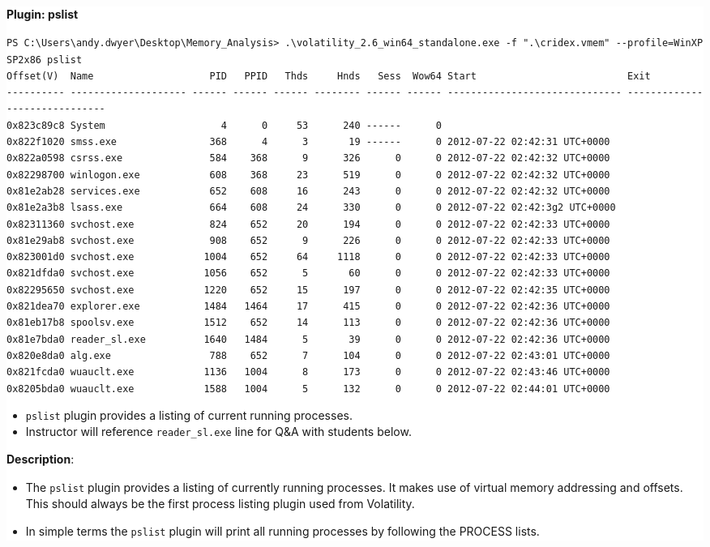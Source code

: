**Plugin: pslist**
```
PS C:\Users\andy.dwyer\Desktop\Memory_Analysis> .\volatility_2.6_win64_standalone.exe -f ".\cridex.vmem" --profile=WinXPSP2x86 pslist 
Offset(V)  Name                    PID   PPID   Thds     Hnds   Sess  Wow64 Start                          Exit
---------- -------------------- ------ ------ ------ -------- ------ ------ ------------------------------ ------------------------------
0x823c89c8 System                    4      0     53      240 ------      0
0x822f1020 smss.exe                368      4      3       19 ------      0 2012-07-22 02:42:31 UTC+0000
0x822a0598 csrss.exe               584    368      9      326      0      0 2012-07-22 02:42:32 UTC+0000
0x82298700 winlogon.exe            608    368     23      519      0      0 2012-07-22 02:42:32 UTC+0000
0x81e2ab28 services.exe            652    608     16      243      0      0 2012-07-22 02:42:32 UTC+0000
0x81e2a3b8 lsass.exe               664    608     24      330      0      0 2012-07-22 02:42:3g2 UTC+0000
0x82311360 svchost.exe             824    652     20      194      0      0 2012-07-22 02:42:33 UTC+0000
0x81e29ab8 svchost.exe             908    652      9      226      0      0 2012-07-22 02:42:33 UTC+0000
0x823001d0 svchost.exe            1004    652     64     1118      0      0 2012-07-22 02:42:33 UTC+0000
0x821dfda0 svchost.exe            1056    652      5       60      0      0 2012-07-22 02:42:33 UTC+0000
0x82295650 svchost.exe            1220    652     15      197      0      0 2012-07-22 02:42:35 UTC+0000
0x821dea70 explorer.exe           1484   1464     17      415      0      0 2012-07-22 02:42:36 UTC+0000
0x81eb17b8 spoolsv.exe            1512    652     14      113      0      0 2012-07-22 02:42:36 UTC+0000
0x81e7bda0 reader_sl.exe          1640   1484      5       39      0      0 2012-07-22 02:42:36 UTC+0000 
0x820e8da0 alg.exe                 788    652      7      104      0      0 2012-07-22 02:43:01 UTC+0000
0x821fcda0 wuauclt.exe            1136   1004      8      173      0      0 2012-07-22 02:43:46 UTC+0000
0x8205bda0 wuauclt.exe            1588   1004      5      132      0      0 2012-07-22 02:44:01 UTC+0000
```
-	`pslist` plugin provides a listing of current running processes.
-	Instructor will reference `reader_sl.exe` line for Q&A with students below.

**Description**:

   - The `pslist` plugin provides a listing of currently running processes. It makes use of virtual memory addressing and offsets. This should always be the first process listing plugin used from Volatility.

   - In simple terms the `pslist` plugin will print all running processes by following the PROCESS lists.
